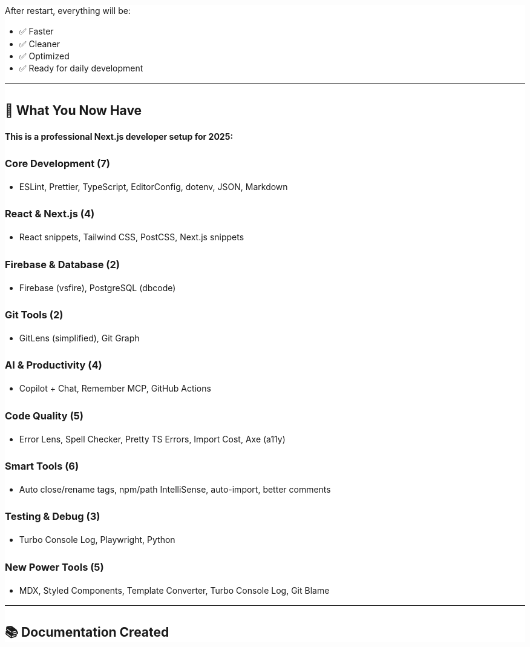 After restart, everything will be:

- ✅ Faster
- ✅ Cleaner
- ✅ Optimized
- ✅ Ready for daily development

---

## 🎯 What You Now Have

**This is a professional Next.js developer setup for 2025:**

### Core Development (7)

- ESLint, Prettier, TypeScript, EditorConfig, dotenv, JSON, Markdown

### React & Next.js (4)

- React snippets, Tailwind CSS, PostCSS, Next.js snippets

### Firebase & Database (2)

- Firebase (vsfire), PostgreSQL (dbcode)

### Git Tools (2)

- GitLens (simplified), Git Graph

### AI & Productivity (4)

- Copilot + Chat, Remember MCP, GitHub Actions

### Code Quality (5)

- Error Lens, Spell Checker, Pretty TS Errors, Import Cost, Axe (a11y)

### Smart Tools (6)

- Auto close/rename tags, npm/path IntelliSense, auto-import, better comments

### Testing & Debug (3)

- Turbo Console Log, Playwright, Python

### New Power Tools (5)

- MDX, Styled Components, Template Converter, Turbo Console Log, Git Blame

---

## 📚 Documentation Created

